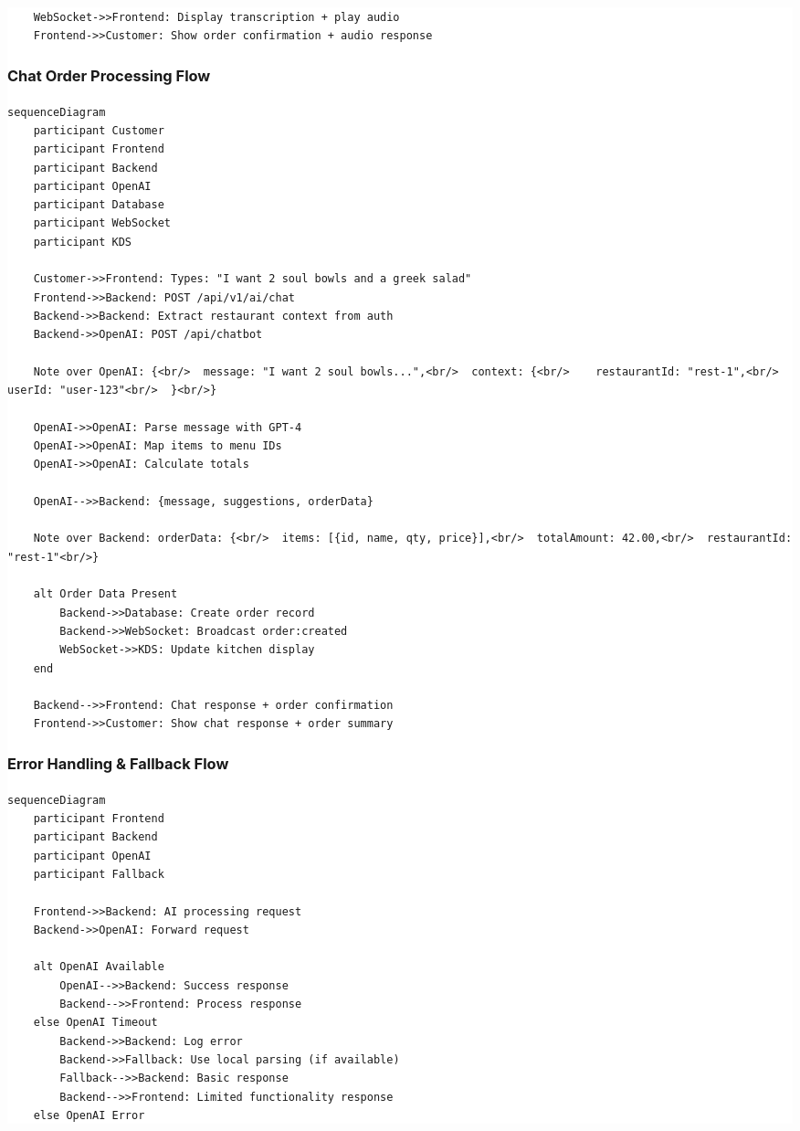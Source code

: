 ```mermaid
    WebSocket->>Frontend: Display transcription + play audio
    Frontend->>Customer: Show order confirmation + audio response
```

### Chat Order Processing Flow

```mermaid
sequenceDiagram
    participant Customer
    participant Frontend
    participant Backend
    participant OpenAI
    participant Database
    participant WebSocket
    participant KDS
    
    Customer->>Frontend: Types: "I want 2 soul bowls and a greek salad"
    Frontend->>Backend: POST /api/v1/ai/chat
    Backend->>Backend: Extract restaurant context from auth
    Backend->>OpenAI: POST /api/chatbot
    
    Note over OpenAI: {<br/>  message: "I want 2 soul bowls...",<br/>  context: {<br/>    restaurantId: "rest-1",<br/>    userId: "user-123"<br/>  }<br/>}
    
    OpenAI->>OpenAI: Parse message with GPT-4
    OpenAI->>OpenAI: Map items to menu IDs
    OpenAI->>OpenAI: Calculate totals
    
    OpenAI-->>Backend: {message, suggestions, orderData}
    
    Note over Backend: orderData: {<br/>  items: [{id, name, qty, price}],<br/>  totalAmount: 42.00,<br/>  restaurantId: "rest-1"<br/>}
    
    alt Order Data Present
        Backend->>Database: Create order record
        Backend->>WebSocket: Broadcast order:created
        WebSocket->>KDS: Update kitchen display
    end
    
    Backend-->>Frontend: Chat response + order confirmation
    Frontend->>Customer: Show chat response + order summary
```

### Error Handling & Fallback Flow

```mermaid
sequenceDiagram
    participant Frontend
    participant Backend
    participant OpenAI
    participant Fallback
    
    Frontend->>Backend: AI processing request
    Backend->>OpenAI: Forward request
    
    alt OpenAI Available
        OpenAI-->>Backend: Success response
        Backend-->>Frontend: Process response
    else OpenAI Timeout
        Backend->>Backend: Log error
        Backend->>Fallback: Use local parsing (if available)
        Fallback-->>Backend: Basic response
        Backend-->>Frontend: Limited functionality response
    else OpenAI Error
```